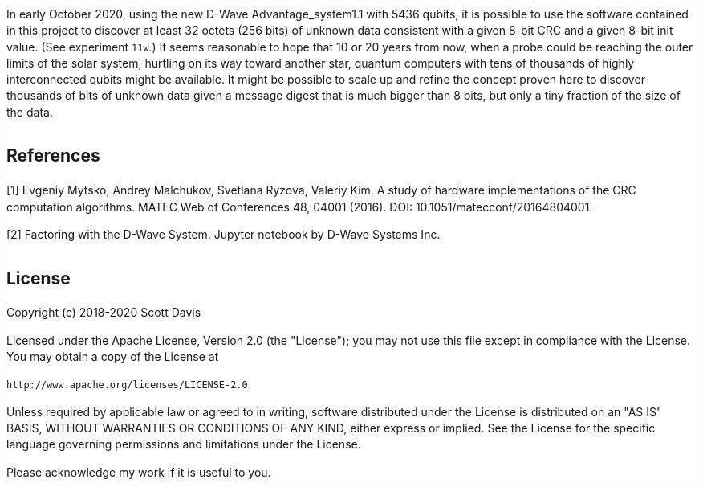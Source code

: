 In early October 2020, using the new D-Wave Advantage_system1.1 with 5436
qubits, it is possible to use the software contained in this project to
discover at least 32 octets (256 bits) of unknown data consistent with a given
8-bit CRC and a given 8-bit init value.  (See experiment `11w`.)
It seems reasonable to hope
that 10 or 20 years from now, when a probe could be reaching the outer limits of
the solar system, hurtling on its way toward another star, quantum computers
with tens of thousands of highly interconnected qubits might be available.  It
might be possible to scale up and refine the concept proven here to discover
thousands of bits of unknown data given a message digest that is much bigger
than 8 bits, but only a tiny fraction of the size of the data.

## References

[1] Evgeniy Mytsko, Andrey Malchukov, Svetlana Ryzova, Valeriy Kim.
A study of hardware implementations of the CRC computation algorithms.
MATEC Web of Conferences 48, 04001 (2016).
DOI: 10.1051/matecconf/20164804001.

[2] Factoring with the D-Wave System.  Jupyter notebook by D-Wave Systems Inc.

## License

Copyright (c) 2018-2020 Scott Davis

Licensed under the Apache License, Version 2.0 (the "License");
you may not use this file except in compliance with the License.
You may obtain a copy of the License at

    http://www.apache.org/licenses/LICENSE-2.0

Unless required by applicable law or agreed to in writing, software
distributed under the License is distributed on an "AS IS" BASIS,
WITHOUT WARRANTIES OR CONDITIONS OF ANY KIND, either express or implied.
See the License for the specific language governing permissions and
limitations under the License.

Please acknowledge my work if it is useful to you.


